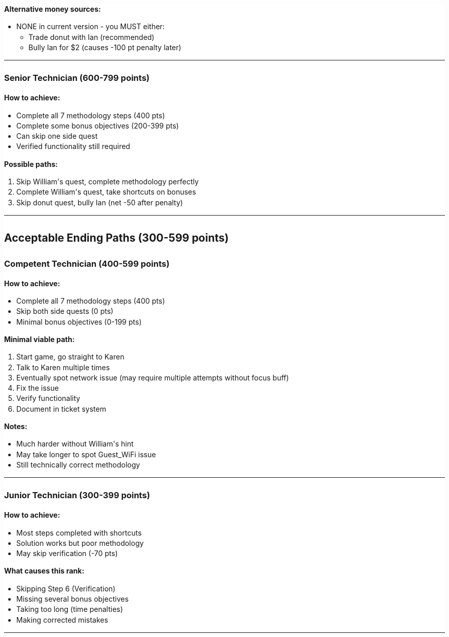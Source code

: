**Alternative money sources:**
- NONE in current version - you MUST either:
  - Trade donut with Ian (recommended)
  - Bully Ian for $2 (causes -100 pt penalty later)

---

### Senior Technician (600-799 points)

**How to achieve:**
- Complete all 7 methodology steps (400 pts)
- Complete some bonus objectives (200-399 pts)
- Can skip one side quest
- Verified functionality still required

**Possible paths:**
1. Skip William's quest, complete methodology perfectly
2. Complete William's quest, take shortcuts on bonuses
3. Skip donut quest, bully Ian (net -50 after penalty)

---

## Acceptable Ending Paths (300-599 points)

### Competent Technician (400-599 points)

**How to achieve:**
- Complete all 7 methodology steps (400 pts)
- Skip both side quests (0 pts)
- Minimal bonus objectives (0-199 pts)

**Minimal viable path:**
1. Start game, go straight to Karen
2. Talk to Karen multiple times
3. Eventually spot network issue (may require multiple attempts without focus buff)
4. Fix the issue
5. Verify functionality
6. Document in ticket system

**Notes:**
- Much harder without William's hint
- May take longer to spot Guest_WiFi issue
- Still technically correct methodology

---

### Junior Technician (300-399 points)

**How to achieve:**
- Most steps completed with shortcuts
- Solution works but poor methodology
- May skip verification (-70 pts)

**What causes this rank:**
- Skipping Step 6 (Verification)
- Missing several bonus objectives
- Taking too long (time penalties)
- Making corrected mistakes

---